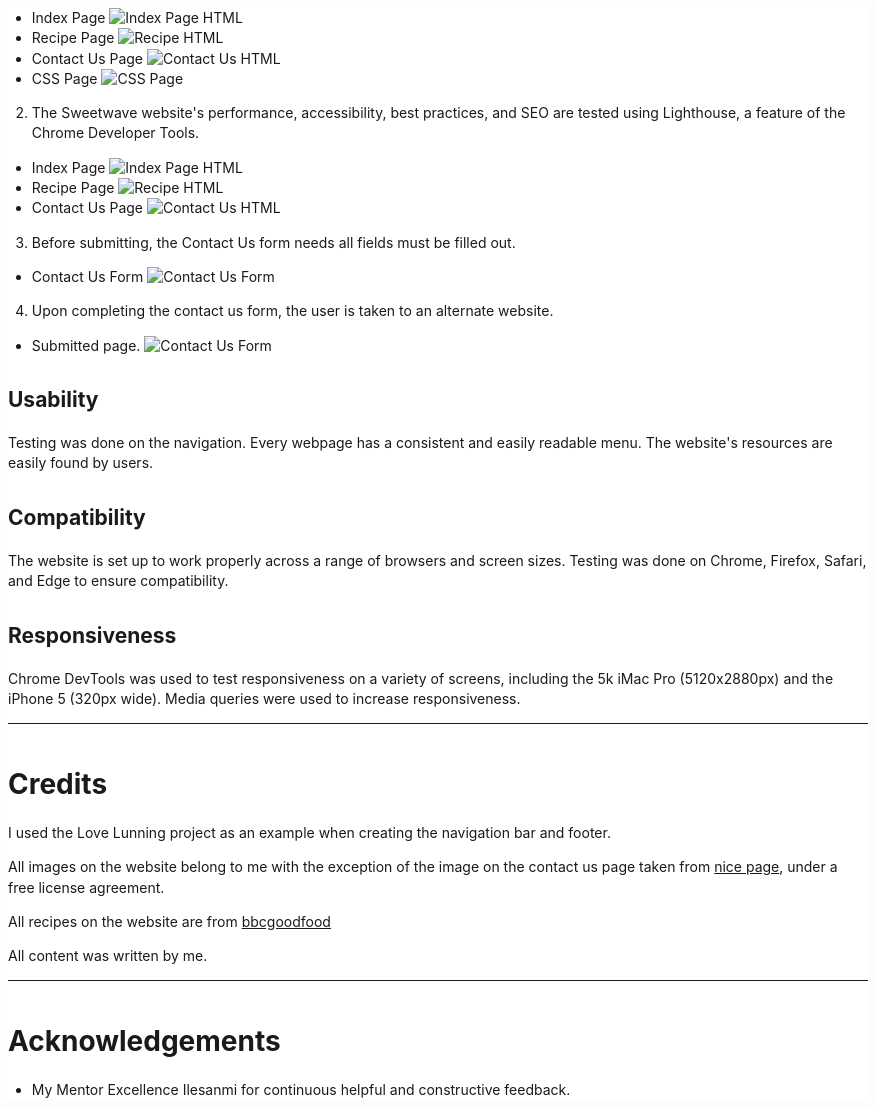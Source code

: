   * Index Page
![Index Page HTML](readme/test/index-checker.png)
  * Recipe Page
![Recipe HTML](readme/test/recipes-checker.png)
  * Contact Us Page
![Contact Us HTML](readme/test/contact-us-checker.png)
  * CSS Page
![CSS Page](readme/test/css-checker.png)

2. The Sweetwave website's performance, accessibility, best practices, and SEO are tested using Lighthouse, a feature of the Chrome Developer Tools.

  * Index Page
![Index Page HTML](readme/test/index-lighthouse.png)
  * Recipe Page
![Recipe HTML](readme/test/recipes-lighthouse.png)
  * Contact Us Page
![Contact Us HTML](readme/test/contact-us-lighthouse.png)

3. Before submitting, the Contact Us form needs all fields must be filled out.
  * Contact Us Form
![Contact Us Form](readme/test/sign-up-form.png)

4. Upon completing the contact us form, the user is taken to an alternate website.
  * Submitted page.
![Contact Us Form](readme/test/submitted-page.png)

## Usability
Testing was done on the navigation. Every webpage has a consistent and easily readable menu. The website's resources are easily found by users.

## Compatibility 
The website is set up to work properly across a range of browsers and screen sizes. Testing was done on Chrome, Firefox, Safari, and Edge to ensure compatibility.

## Responsiveness
Chrome DevTools was used to test responsiveness on a variety of screens, including the 5k iMac Pro (5120x2880px) and the iPhone 5 (320px wide). Media queries were used to increase responsiveness.

- - - 

# Credits
I used the Love Lunning project as an example when creating the navigation bar and footer.

All images on the website belong to me with the exception of the image on the contact us page taken from [nice page](https://nicepage.com/), under a free license agreement.

All recipes on the website are from [bbcgoodfood](https://www.bbcgoodfood.com)

All content was written by me.

- - -

# Acknowledgements
* My Mentor Excellence Ilesanmi for continuous helpful and constructive feedback.